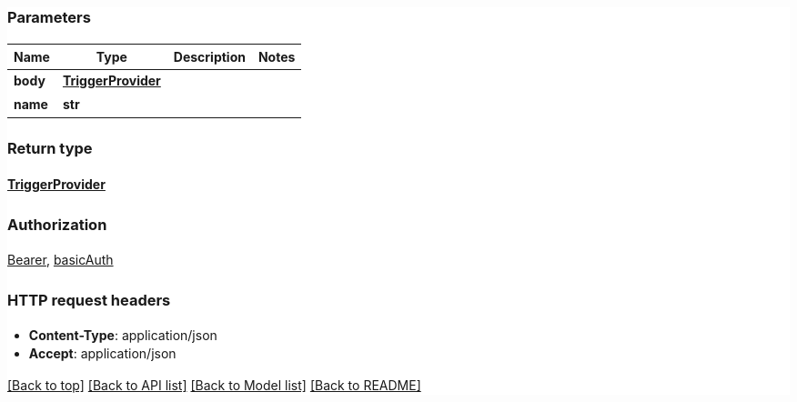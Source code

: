 ### Parameters

Name | Type | Description  | Notes
------------- | ------------- | ------------- | -------------
 **body** | [**TriggerProvider**](TriggerProvider.md)|  | 
 **name** | **str**|  | 

### Return type

[**TriggerProvider**](TriggerProvider.md)

### Authorization

[Bearer](../README.md#Bearer), [basicAuth](../README.md#basicAuth)

### HTTP request headers

 - **Content-Type**: application/json
 - **Accept**: application/json

[[Back to top]](#) [[Back to API list]](../README.md#documentation-for-api-endpoints) [[Back to Model list]](../README.md#documentation-for-models) [[Back to README]](../README.md)

